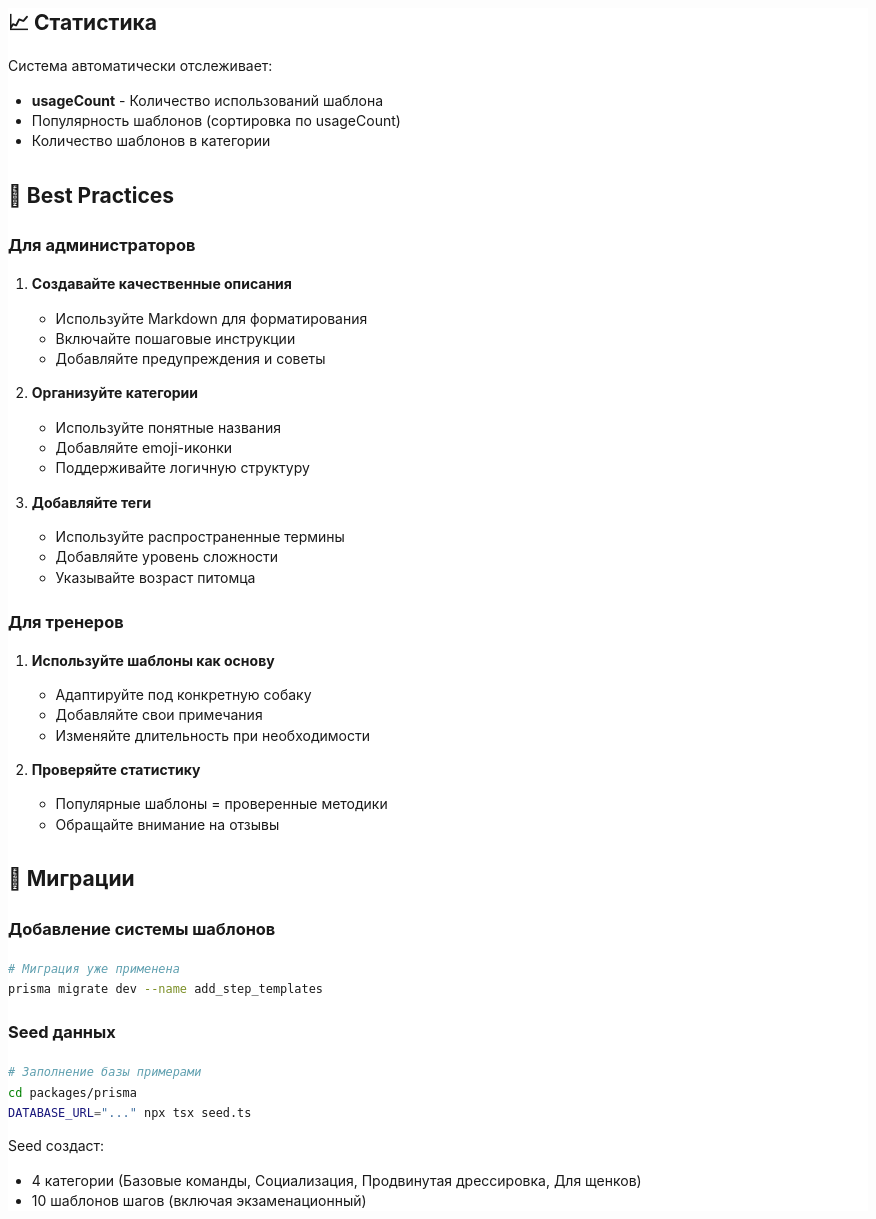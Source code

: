 ## 📈 Статистика

Система автоматически отслеживает:
- **usageCount** - Количество использований шаблона
- Популярность шаблонов (сортировка по usageCount)
- Количество шаблонов в категории

## 🎯 Best Practices

### Для администраторов
1. **Создавайте качественные описания**
   - Используйте Markdown для форматирования
   - Включайте пошаговые инструкции
   - Добавляйте предупреждения и советы

2. **Организуйте категории**
   - Используйте понятные названия
   - Добавляйте emoji-иконки
   - Поддерживайте логичную структуру

3. **Добавляйте теги**
   - Используйте распространенные термины
   - Добавляйте уровень сложности
   - Указывайте возраст питомца

### Для тренеров
1. **Используйте шаблоны как основу**
   - Адаптируйте под конкретную собаку
   - Добавляйте свои примечания
   - Изменяйте длительность при необходимости

2. **Проверяйте статистику**
   - Популярные шаблоны = проверенные методики
   - Обращайте внимание на отзывы

## 🔄 Миграции

### Добавление системы шаблонов
```bash
# Миграция уже применена
prisma migrate dev --name add_step_templates
```

### Seed данных
```bash
# Заполнение базы примерами
cd packages/prisma
DATABASE_URL="..." npx tsx seed.ts
```

Seed создаст:
- 4 категории (Базовые команды, Социализация, Продвинутая дрессировка, Для щенков)
- 10 шаблонов шагов (включая экзаменационный)
